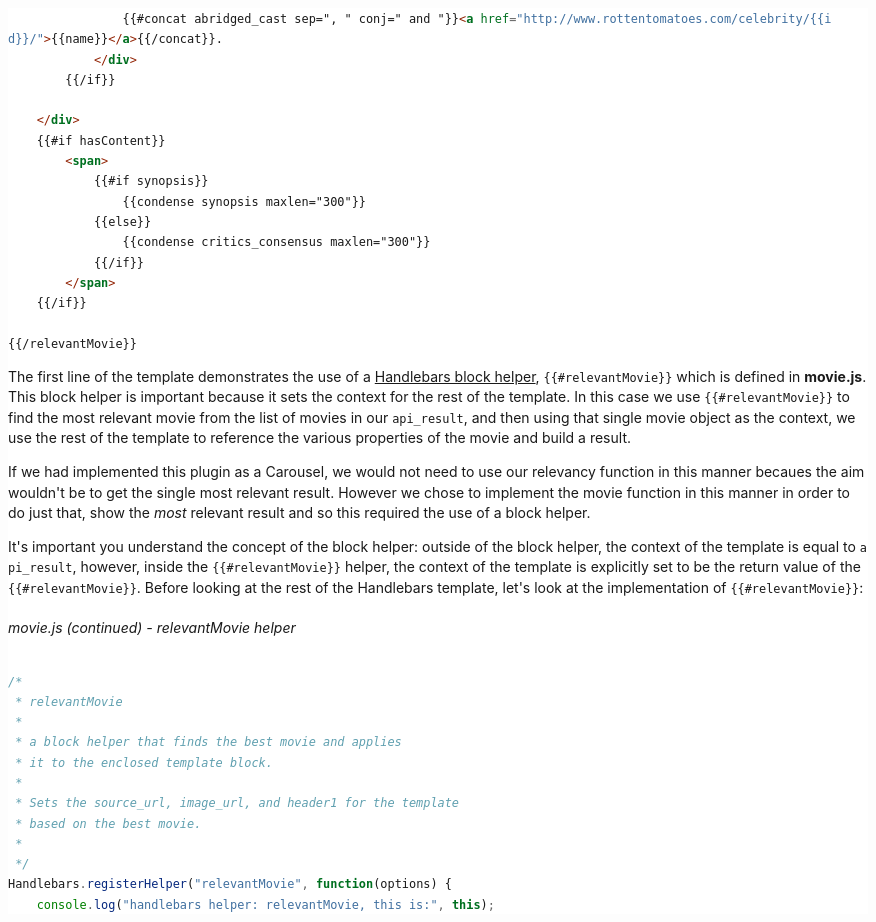 ```html
                {{#concat abridged_cast sep=", " conj=" and "}}<a href="http://www.rottentomatoes.com/celebrity/{{id}}/">{{name}}</a>{{/concat}}.
            </div>
        {{/if}}

    </div>
    {{#if hasContent}}
        <span>
            {{#if synopsis}}
                {{condense synopsis maxlen="300"}}
            {{else}}
                {{condense critics_consensus maxlen="300"}}
            {{/if}}
        </span>
    {{/if}}

{{/relevantMovie}}
```

The first line of the template demonstrates the use of a [Handlebars block helper](http://handlebarsjs.com/block_helpers.html), `{{#relevantMovie}}` which is defined in **movie.js**. This block helper is important because it sets the context for the rest of the template. In this case we use `{{#relevantMovie}}` to find the most relevant movie from the list of movies in our `api_result`, and then using that single movie object as the context, we use the rest of the template to reference the various properties of the movie and build a result.

If we had implemented this plugin as a Carousel, we would not need to use our relevancy function in this manner becaues the aim wouldn't be to get the single most relevant result. However we chose to implement the movie function in this manner in order to do just that, show the *most* relevant result and so this required the use of a block helper.

It's important you understand the concept of the block helper: outside of the block helper, the context of the template is equal to `api_result`, however, inside the `{{#relevantMovie}}` helper, the context of the template is explicitly set to be the return value of the `{{#relevantMovie}}`. Before looking at the rest of the Handlebars template, let's look at the implementation of `{{#relevantMovie}}`:

###### movie.js (continued) - relevantMovie helper
```javascript
/*
 * relevantMovie
 *
 * a block helper that finds the best movie and applies
 * it to the enclosed template block.
 *
 * Sets the source_url, image_url, and header1 for the template
 * based on the best movie.
 *
 */
Handlebars.registerHelper("relevantMovie", function(options) {
    console.log("handlebars helper: relevantMovie, this is:", this);
```
